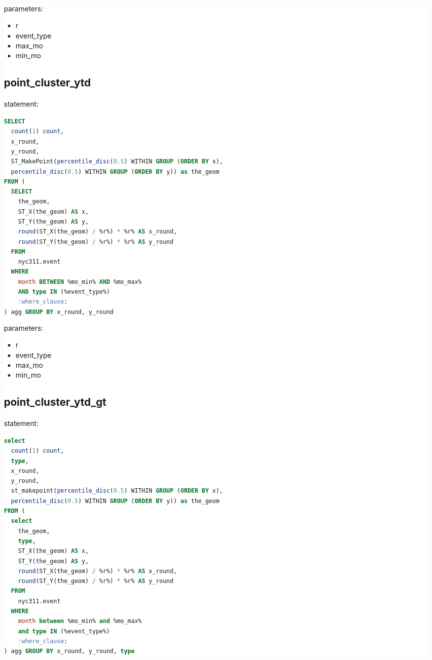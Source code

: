 parameters:
- r
- event_type
- max_mo
- min_mo


## point_cluster_ytd

statement:
```sql
SELECT
  count(1) count,
  x_round, 
  y_round,
  ST_MakePoint(percentile_disc(0.5) WITHIN GROUP (ORDER BY x),
  percentile_disc(0.5) WITHIN GROUP (ORDER BY y)) as the_geom
FROM (
  SELECT
    the_geom,
    ST_X(the_geom) AS x,
    ST_Y(the_geom) AS y,
    round(ST_X(the_geom) / %r%) * %r% AS x_round,
    round(ST_Y(the_geom) / %r%) * %r% AS y_round
  FROM
    nyc311.event
  WHERE 
    month BETWEEN %mo_min% AND %mo_max%
    AND type IN (%event_type%)
    :where_clause:
) agg GROUP BY x_round, y_round
```

parameters:
- r
- event_type
- max_mo
- min_mo

## point_cluster_ytd_gt

statement:
```sql
select
  count(1) count,
  type,
  x_round, 
  y_round,
  st_makepoint(percentile_disc(0.5) WITHIN GROUP (ORDER BY x),
  percentile_disc(0.5) WITHIN GROUP (ORDER BY y)) as the_geom
FROM (
  select
    the_geom,
    type,
    ST_X(the_geom) AS x,
    ST_Y(the_geom) AS y,
    round(ST_X(the_geom) / %r%) * %r% AS x_round,
    round(ST_Y(the_geom) / %r%) * %r% AS y_round
  FROM
    nyc311.event
  WHERE 
    month between %mo_min% and %mo_max%
    and type IN (%event_type%)
    :where_clause:
) agg GROUP BY x_round, y_round, type
```